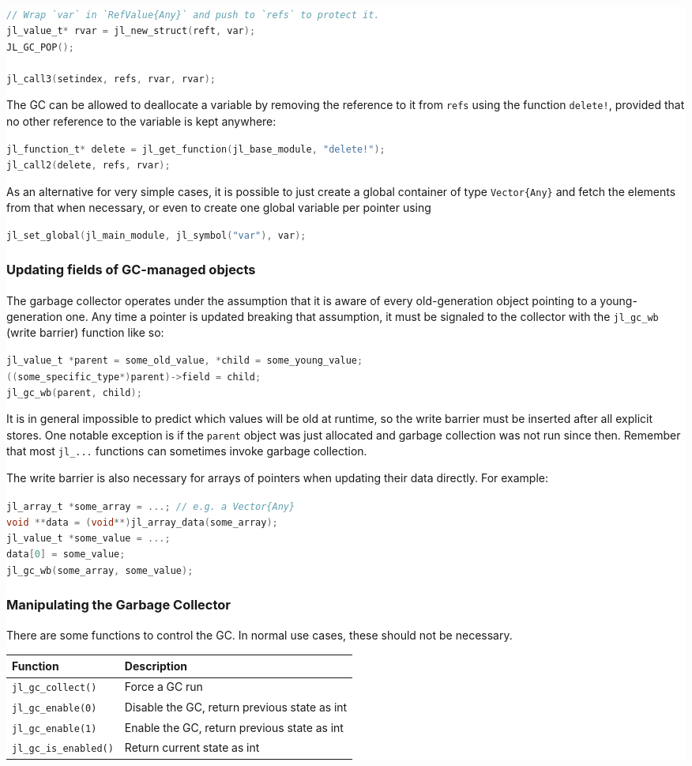 ```c
// Wrap `var` in `RefValue{Any}` and push to `refs` to protect it.
jl_value_t* rvar = jl_new_struct(reft, var);
JL_GC_POP();

jl_call3(setindex, refs, rvar, rvar);
```

The GC can be allowed to deallocate a variable by removing the reference to it from `refs` using
the function `delete!`, provided that no other reference to the variable is kept anywhere:

```c
jl_function_t* delete = jl_get_function(jl_base_module, "delete!");
jl_call2(delete, refs, rvar);
```

As an alternative for very simple cases, it is possible to just create a global container of type
`Vector{Any}` and fetch the elements from that when necessary, or even to create one global variable
per pointer using

```c
jl_set_global(jl_main_module, jl_symbol("var"), var);
```

### Updating fields of GC-managed objects

The garbage collector operates under the assumption that it is aware of every old-generation
object pointing to a young-generation one. Any time a pointer is updated breaking that assumption,
it must be signaled to the collector with the `jl_gc_wb` (write barrier) function like so:

```c
jl_value_t *parent = some_old_value, *child = some_young_value;
((some_specific_type*)parent)->field = child;
jl_gc_wb(parent, child);
```

It is in general impossible to predict which values will be old at runtime, so the write barrier
must be inserted after all explicit stores. One notable exception is if the `parent` object was
just allocated and garbage collection was not run since then. Remember that most `jl_...` functions
can sometimes invoke garbage collection.

The write barrier is also necessary for arrays of pointers when updating their data directly.
For example:

```c
jl_array_t *some_array = ...; // e.g. a Vector{Any}
void **data = (void**)jl_array_data(some_array);
jl_value_t *some_value = ...;
data[0] = some_value;
jl_gc_wb(some_array, some_value);
```

### Manipulating the Garbage Collector

There are some functions to control the GC. In normal use cases, these should not be necessary.

| Function             | Description                                  |
|:-------------------- |:-------------------------------------------- |
| `jl_gc_collect()`    | Force a GC run                               |
| `jl_gc_enable(0)`    | Disable the GC, return previous state as int |
| `jl_gc_enable(1)`    | Enable the GC,  return previous state as int |
| `jl_gc_is_enabled()` | Return current state as int                  |
